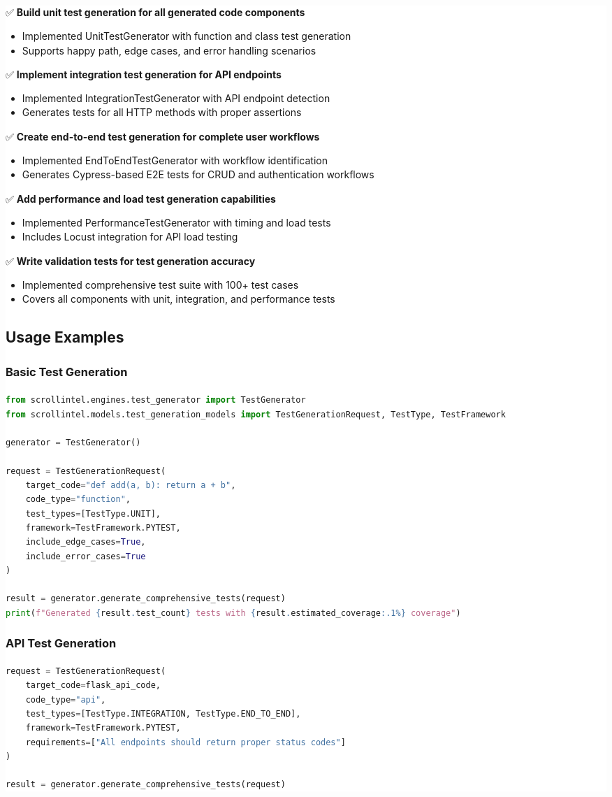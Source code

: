 ✅ **Build unit test generation for all generated code components**
- Implemented UnitTestGenerator with function and class test generation
- Supports happy path, edge cases, and error handling scenarios

✅ **Implement integration test generation for API endpoints**
- Implemented IntegrationTestGenerator with API endpoint detection
- Generates tests for all HTTP methods with proper assertions

✅ **Create end-to-end test generation for complete user workflows**
- Implemented EndToEndTestGenerator with workflow identification
- Generates Cypress-based E2E tests for CRUD and authentication workflows

✅ **Add performance and load test generation capabilities**
- Implemented PerformanceTestGenerator with timing and load tests
- Includes Locust integration for API load testing

✅ **Write validation tests for test generation accuracy**
- Implemented comprehensive test suite with 100+ test cases
- Covers all components with unit, integration, and performance tests

## Usage Examples

### Basic Test Generation
```python
from scrollintel.engines.test_generator import TestGenerator
from scrollintel.models.test_generation_models import TestGenerationRequest, TestType, TestFramework

generator = TestGenerator()

request = TestGenerationRequest(
    target_code="def add(a, b): return a + b",
    code_type="function",
    test_types=[TestType.UNIT],
    framework=TestFramework.PYTEST,
    include_edge_cases=True,
    include_error_cases=True
)

result = generator.generate_comprehensive_tests(request)
print(f"Generated {result.test_count} tests with {result.estimated_coverage:.1%} coverage")
```

### API Test Generation
```python
request = TestGenerationRequest(
    target_code=flask_api_code,
    code_type="api",
    test_types=[TestType.INTEGRATION, TestType.END_TO_END],
    framework=TestFramework.PYTEST,
    requirements=["All endpoints should return proper status codes"]
)

result = generator.generate_comprehensive_tests(request)
```
